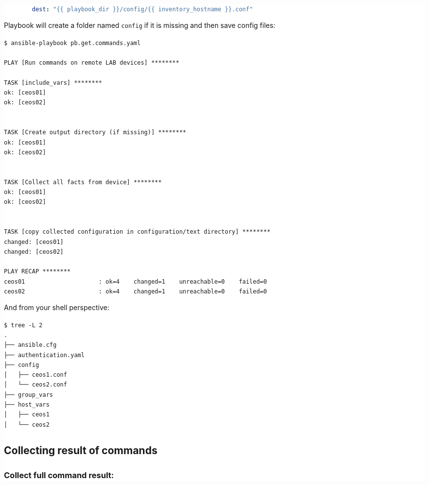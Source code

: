 ```yaml
        dest: "{{ playbook_dir }}/config/{{ inventory_hostname }}.conf"
```

Playbook will create a folder named `config` if it is missing and then save config files:

```shell
$ ansible-playbook pb.get.commands.yaml

PLAY [Run commands on remote LAB devices] ********

TASK [include_vars] ********
ok: [ceos01]
ok: [ceos02]


TASK [Create output directory (if missing)] ********
ok: [ceos01]
ok: [ceos02]


TASK [Collect all facts from device] ********
ok: [ceos01]
ok: [ceos02]


TASK [copy collected configuration in configuration/text directory] ********
changed: [ceos01]
changed: [ceos02]

PLAY RECAP ********
ceos01                     : ok=4    changed=1    unreachable=0    failed=0
ceos02                     : ok=4    changed=1    unreachable=0    failed=0
```

And from your shell perspective:

```shell
$ tree -L 2
.
├── ansible.cfg
├── authentication.yaml
├── config
│   ├── ceos1.conf
│   └── ceos2.conf
├── group_vars
├── host_vars
│   ├── ceos1
│   └── ceos2
```

## Collecting result of commands

### Collect full command result:
